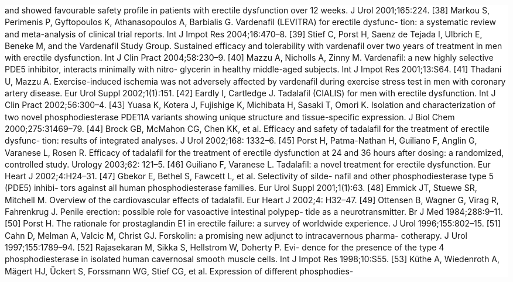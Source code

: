 and showed favourable safety profile in patients with
erectile dysfunction over 12 weeks. J Urol 2001;165:224.
[38] Markou S, Perimenis P, Gyftopoulos K, Athanasopoulos
A, Barbialis G. Vardenafil (LEVITRA) for erectile dysfunc-
tion: a systematic review and meta-analysis of clinical
trial reports. Int J Impot Res 2004;16:470–8.
[39] Stief C, Porst H, Saenz de Tejada I, Ulbrich E, Beneke M,
and the Vardenafil Study Group. Sustained efficacy and
tolerability with vardenafil over two years of treatment
in men with erectile dysfunction. Int J Clin Pract
2004;58:230–9.
[40] Mazzu A, Nicholls A, Zinny M. Vardenafil: a new highly
selective PDE5 inhibitor, interacts minimally with nitro-
glycerin in healthy middle-aged subjects. Int J Impot Res
2001;13:S64.
[41] Thadani U, Mazzu A. Exercise-induced ischemia was not
adversely affected by vardenafil during exercise stress
test in men with coronary artery disease. Eur Urol Suppl
2002;1(1):151.
[42] Eardly I, Cartledge J. Tadalafil (CIALIS) for men with
erectile dysfunction. Int J Clin Pract 2002;56:300–4.
[43] Yuasa K, Kotera J, Fujishige K, Michibata H, Sasaki T,
Omori K. Isolation and characterization of two novel
phosphodiesterase PDE11A variants showing unique
structure and tissue-specific expression. J Biol Chem
2000;275:31469–79.
[44] Brock GB, McMahon CG, Chen KK, et al. Efficacy and
safety of tadalafil for the treatment of erectile dysfunc-
tion: results of integrated analyses. J Urol 2002;168:
1332–6.
[45] Porst H, Patma-Nathan H, Guiliano F, Anglin G, Varanese
L, Rosen R. Efficacy of tadalafil for the treatment of
erectile dysfunction at 24 and 36 hours after dosing:
a randomized, controlled study. Urology 2003;62:
121–5.
[46] Guiliano F, Varanese L. Tadalafil: a novel treatment for
erectile dysfunction. Eur Heart J 2002;4:H24–31.
[47] Gbekor E, Bethel S, Fawcett L, et al. Selectivity of silde-
nafil and other phosphodiesterase type 5 (PDE5) inhibi-
tors against all human phosphodiesterase families. Eur
Urol Suppl 2001;1(1):63.
[48] Emmick JT, Stuewe SR, Mitchell M. Overview of the
cardiovascular effects of tadalafil. Eur Heart J 2002;4:
H32–47.
[49] Ottensen B, Wagner G, Virag R, Fahrenkrug J. Penile
erection: possible role for vasoactive intestinal polypep-
tide as a neurotransmitter. Br J Med 1984;288:9–11.
[50] Porst H. The rationale for prostaglandin E1 in erectile
failure: a survey of worldwide experience. J Urol
1996;155:802–15.
[51] Cahn D, Melman A, Valcic M, Christ GJ. Forskolin: a
promising new adjunct to intracavernous pharma-
cotherapy. J Urol 1997;155:1789–94.
[52] Rajasekaran M, Sikka S, Hellstrom W, Doherty P. Evi-
dence for the presence of the type 4 phosphodiesterase
in isolated human cavernosal smooth muscle cells. Int J
Impot Res 1998;10:S55.
[53] Küthe A, Wiedenroth A, Mägert HJ, Ückert S, Forssmann
WG, Stief CG, et al. Expression of different phosphodies-
